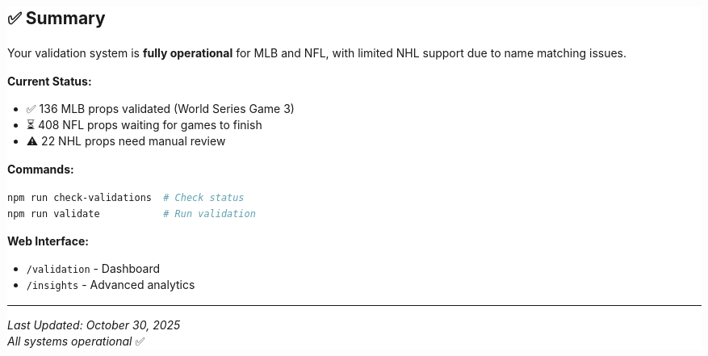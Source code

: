 ## ✅ Summary

Your validation system is **fully operational** for MLB and NFL, with limited NHL support due to name matching issues.

**Current Status:**
- ✅ 136 MLB props validated (World Series Game 3)
- ⏳ 408 NFL props waiting for games to finish
- ⚠️ 22 NHL props need manual review

**Commands:**
```bash
npm run check-validations  # Check status
npm run validate           # Run validation
```

**Web Interface:**
- `/validation` - Dashboard
- `/insights` - Advanced analytics

---

*Last Updated: October 30, 2025*  
*All systems operational* ✅

